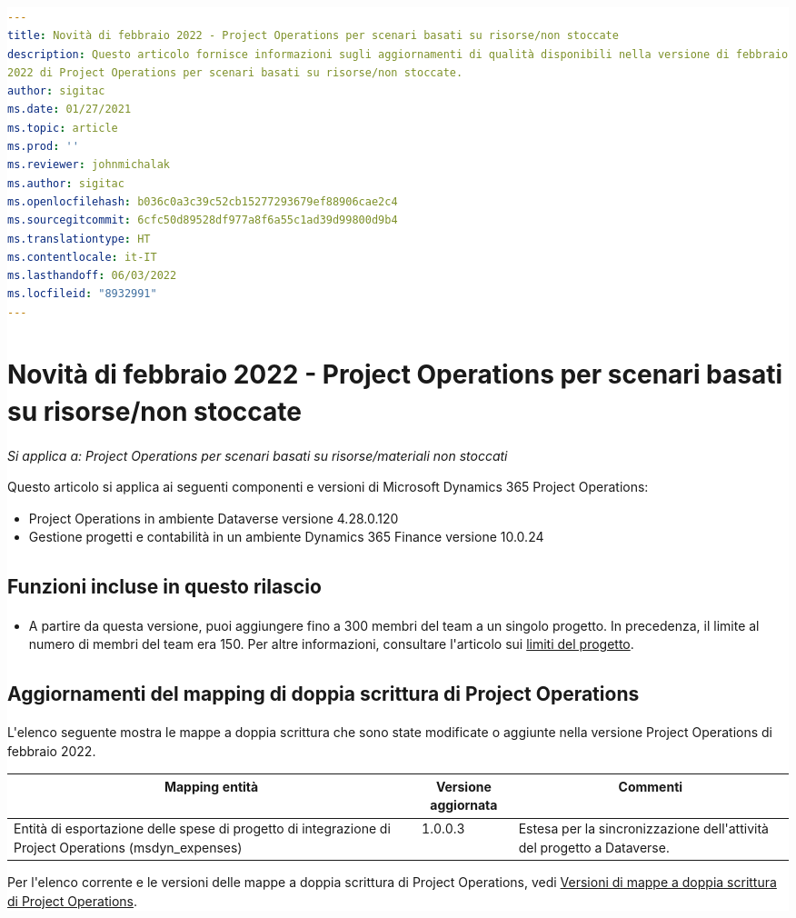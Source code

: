 ```yaml
---
title: Novità di febbraio 2022 - Project Operations per scenari basati su risorse/non stoccate
description: Questo articolo fornisce informazioni sugli aggiornamenti di qualità disponibili nella versione di febbraio 2022 di Project Operations per scenari basati su risorse/non stoccate.
author: sigitac
ms.date: 01/27/2021
ms.topic: article
ms.prod: ''
ms.reviewer: johnmichalak
ms.author: sigitac
ms.openlocfilehash: b036c0a3c39c52cb15277293679ef88906cae2c4
ms.sourcegitcommit: 6cfc50d89528df977a8f6a55c1ad39d99800d9b4
ms.translationtype: HT
ms.contentlocale: it-IT
ms.lasthandoff: 06/03/2022
ms.locfileid: "8932991"
---
```

# <a name="whats-new-february-2022---project-operations-for-resourcenon-stocked-based-scenarios"></a>Novità di febbraio 2022 - Project Operations per scenari basati su risorse/non stoccate

*Si applica a: Project Operations per scenari basati su risorse/materiali non stoccati*

Questo articolo si applica ai seguenti componenti e versioni di Microsoft Dynamics 365 Project Operations:

- Project Operations in ambiente Dataverse versione 4.28.0.120
- Gestione progetti e contabilità in un ambiente Dynamics 365 Finance versione 10.0.24

## <a name="features-included-in-this-release"></a>Funzioni incluse in questo rilascio

- A partire da questa versione, puoi aggiungere fino a 300 membri del team a un singolo progetto. In precedenza, il limite al numero di membri del team era 150. Per altre informazioni, consultare l'articolo sui [limiti del progetto](../project-management/create-wbs.md#project-limitations).

## <a name="project-operations-dual-write-map-updates"></a>Aggiornamenti del mapping di doppia scrittura di Project Operations

L'elenco seguente mostra le mappe a doppia scrittura che sono state modificate o aggiunte nella versione Project Operations di febbraio 2022.

| Mapping entità | Versione aggiornata | Commenti |
| --- | --- | --- |
| Entità di esportazione delle spese di progetto di integrazione di Project Operations (msdyn\_expenses) | 1.0.0.3 | Estesa per la sincronizzazione dell'attività del progetto a Dataverse. |

Per l'elenco corrente e le versioni delle mappe a doppia scrittura di Project Operations, vedi [Versioni di mappe a doppia scrittura di Project Operations](../environment/resource-dual-write-maps.md).

